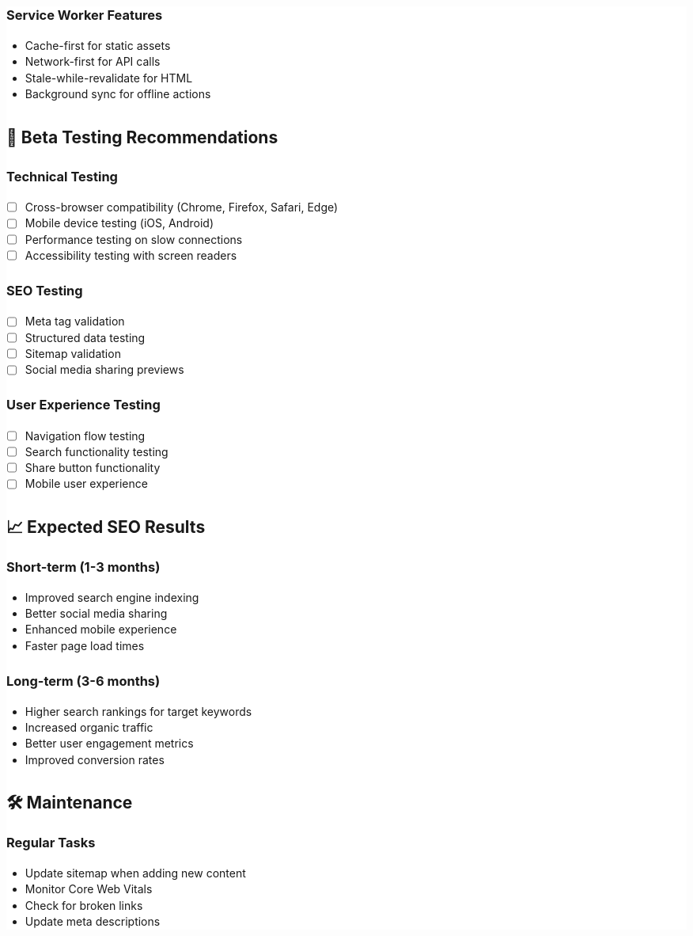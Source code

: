 ### **Service Worker Features**
- Cache-first for static assets
- Network-first for API calls
- Stale-while-revalidate for HTML
- Background sync for offline actions

## 🧪 **Beta Testing Recommendations**

### **Technical Testing**
- [ ] Cross-browser compatibility (Chrome, Firefox, Safari, Edge)
- [ ] Mobile device testing (iOS, Android)
- [ ] Performance testing on slow connections
- [ ] Accessibility testing with screen readers

### **SEO Testing**
- [ ] Meta tag validation
- [ ] Structured data testing
- [ ] Sitemap validation
- [ ] Social media sharing previews

### **User Experience Testing**
- [ ] Navigation flow testing
- [ ] Search functionality testing
- [ ] Share button functionality
- [ ] Mobile user experience

## 📈 **Expected SEO Results**

### **Short-term (1-3 months)**
- Improved search engine indexing
- Better social media sharing
- Enhanced mobile experience
- Faster page load times

### **Long-term (3-6 months)**
- Higher search rankings for target keywords
- Increased organic traffic
- Better user engagement metrics
- Improved conversion rates

## 🛠️ **Maintenance**

### **Regular Tasks**
- Update sitemap when adding new content
- Monitor Core Web Vitals
- Check for broken links
- Update meta descriptions
